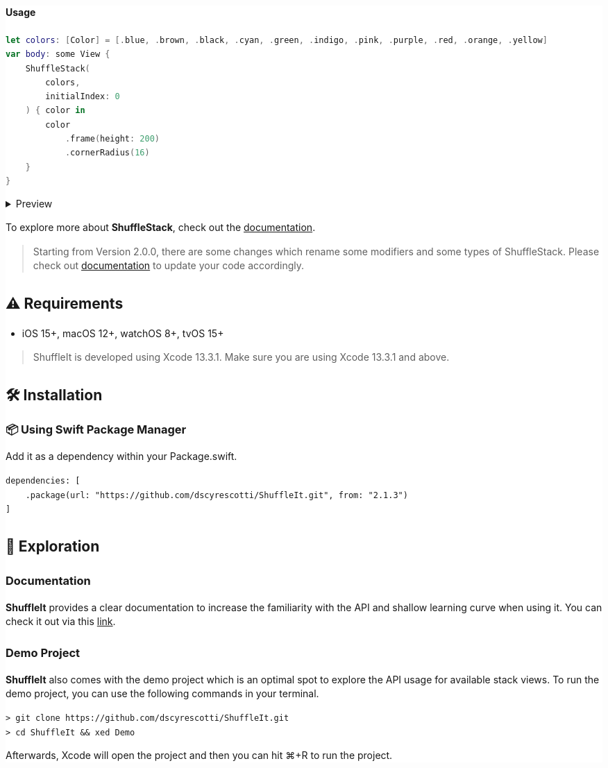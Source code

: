 #### Usage
```swift
let colors: [Color] = [.blue, .brown, .black, .cyan, .green, .indigo, .pink, .purple, .red, .orange, .yellow]
var body: some View {
    ShuffleStack(
        colors,
        initialIndex: 0
    ) { color in
        color
            .frame(height: 200)
            .cornerRadius(16)
    }
}
```
<details><summary>Preview</summary></details>

To explore more about **ShuffleStack**, check out the [documentation](https://dscyrescotti.github.io/ShuffleIt/documentation/shuffleit/shufflestack/).

> Starting from Version 2.0.0, there are some changes which rename some modifiers and some types of ShuffleStack. Please check out [documentation](https://dscyrescotti.github.io/ShuffleIt/documentation/shuffleit/shufflestack/) to update your code accordingly.

## ⚠️ Requirements 
- iOS 15+, macOS 12+, watchOS 8+, tvOS 15+
> ShuffleIt is developed using Xcode 13.3.1. Make sure you are using Xcode 13.3.1 and above.

## 🛠 Installation 
### 📦 Using Swift Package Manager
Add it as a dependency within your Package.swift.
```
dependencies: [
    .package(url: "https://github.com/dscyrescotti/ShuffleIt.git", from: "2.1.3")
]
```

## 🔎 Exploration
### Documentation
**ShuffleIt** provides a clear documentation to increase the familiarity with the API and shallow learning curve when using it. You can check it out via this [link](https://dscyrescotti.github.io/ShuffleIt/documentation/shuffleit/).

### Demo Project
**ShuffleIt** also comes with the demo project which is an optimal spot to explore the API usage for available stack views. To run the demo project, you can use the following commands in your terminal.
```
> git clone https://github.com/dscyrescotti/ShuffleIt.git
> cd ShuffleIt && xed Demo
```
Afterwards, Xcode will open the project and then you can hit ⌘+R to run the project.
